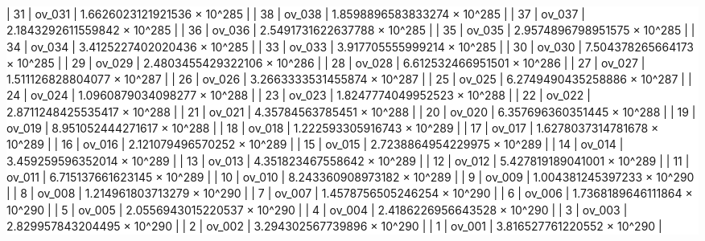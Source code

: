 | 31 | ov_031 | 1.6626023121921536 × 10^285 |
| 38 | ov_038 | 1.8598896583833274 × 10^285 |
| 37 | ov_037 | 2.1843292611559842 × 10^285 |
| 36 | ov_036 | 2.5491731622637788 × 10^285 |
| 35 | ov_035 | 2.9574896798951575 × 10^285 |
| 34 | ov_034 | 3.4125227402020436 × 10^285 |
| 33 | ov_033 | 3.917705555999214 × 10^285 |
| 30 | ov_030 | 7.504378265664173 × 10^285 |
| 29 | ov_029 | 2.4803455429322106 × 10^286 |
| 28 | ov_028 | 6.612532466951501 × 10^286 |
| 27 | ov_027 | 1.511126828804077 × 10^287 |
| 26 | ov_026 | 3.2663333531455874 × 10^287 |
| 25 | ov_025 | 6.2749490435258886 × 10^287 |
| 24 | ov_024 | 1.0960879034098277 × 10^288 |
| 23 | ov_023 | 1.8247774049952523 × 10^288 |
| 22 | ov_022 | 2.8711248425535417 × 10^288 |
| 21 | ov_021 | 4.35784563785451 × 10^288 |
| 20 | ov_020 | 6.357696360351445 × 10^288 |
| 19 | ov_019 | 8.951052444271617 × 10^288 |
| 18 | ov_018 | 1.222593305916743 × 10^289 |
| 17 | ov_017 | 1.6278037314781678 × 10^289 |
| 16 | ov_016 | 2.121079496570252 × 10^289 |
| 15 | ov_015 | 2.7238864954229975 × 10^289 |
| 14 | ov_014 | 3.459259596352014 × 10^289 |
| 13 | ov_013 | 4.351823467558642 × 10^289 |
| 12 | ov_012 | 5.427819189041001 × 10^289 |
| 11 | ov_011 | 6.715137661623145 × 10^289 |
| 10 | ov_010 | 8.243360908973182 × 10^289 |
| 9 | ov_009 | 1.004381245397233 × 10^290 |
| 8 | ov_008 | 1.214961803713279 × 10^290 |
| 7 | ov_007 | 1.4578756505246254 × 10^290 |
| 6 | ov_006 | 1.7368189646111864 × 10^290 |
| 5 | ov_005 | 2.0556943015220537 × 10^290 |
| 4 | ov_004 | 2.4186226956643528 × 10^290 |
| 3 | ov_003 | 2.829957843204495 × 10^290 |
| 2 | ov_002 | 3.294302567739896 × 10^290 |
| 1 | ov_001 | 3.816527761220552 × 10^290 |

